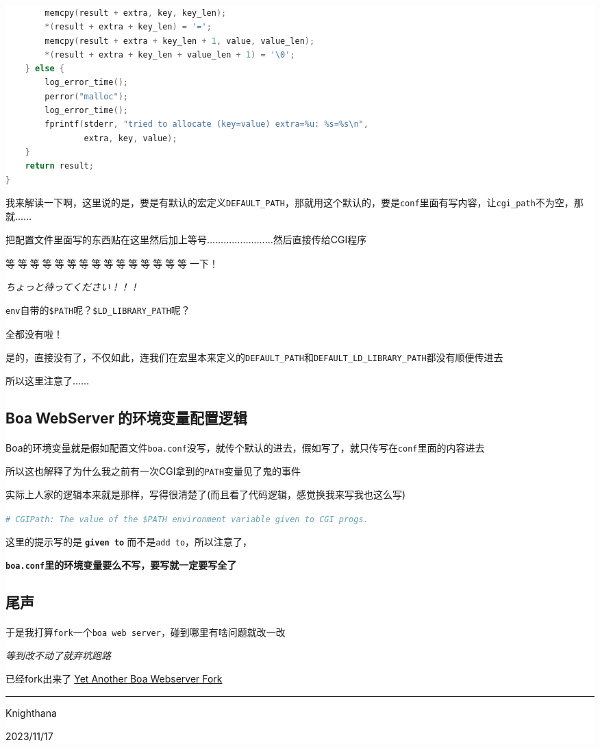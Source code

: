 ```c
        memcpy(result + extra, key, key_len);
        *(result + extra + key_len) = '=';
        memcpy(result + extra + key_len + 1, value, value_len);
        *(result + extra + key_len + value_len + 1) = '\0';
    } else {
        log_error_time();
        perror("malloc");
        log_error_time();
        fprintf(stderr, "tried to allocate (key=value) extra=%u: %s=%s\n",
                extra, key, value);
    }
    return result;
}
```

我来解读一下啊，这里说的是，要是有默认的宏定义`DEFAULT_PATH`，那就用这个默认的，要是`conf`里面有写内容，让`cgi_path`不为空，那就……

把配置文件里面写的东西贴在这里然后加上等号……………………然后直接传给CGI程序

等 等 等 等 等 等 等 等 等 等 等 等 等 等 等 一下！

*ちょっと待ってください！！！*

`env`自带的`$PATH`呢？`$LD_LIBRARY_PATH`呢？

全都没有啦！

是的，直接没有了，不仅如此，连我们在宏里本来定义的`DEFAULT_PATH`和`DEFAULT_LD_LIBRARY_PATH`都没有顺便传进去

所以这里注意了……

## Boa WebServer 的环境变量配置逻辑

Boa的环境变量就是假如配置文件`boa.conf`没写，就传个默认的进去，假如写了，就只传写在`conf`里面的内容进去

所以这也解释了为什么我之前有一次CGI拿到的`PATH`变量见了鬼的事件

实际上人家的逻辑本来就是那样，写得很清楚了(而且看了代码逻辑，感觉换我来写我也这么写)

```conf
# CGIPath: The value of the $PATH environment variable given to CGI progs.
```

这里的提示写的是 **`given to`** 而不是`add to`，所以注意了，

**`boa.conf`里的环境变量要么不写，要写就一定要写全了**

## 尾声

于是我打算`fork`一个`boa web server`，碰到哪里有啥问题就改一改

*等到改不动了就弃坑跑路*

已经fork出来了 [Yet Another Boa Webserver Fork](https://github.com/Knighthana/YABWF)

----------------------------------------------

Knighthana

2023/11/17
